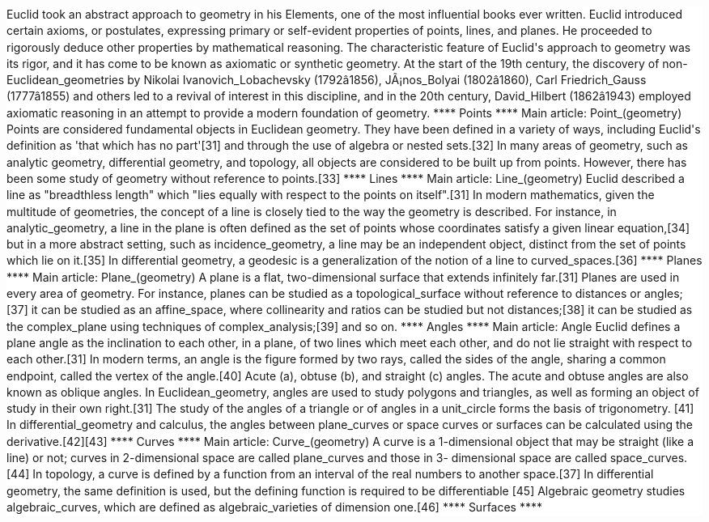 Euclid took an abstract approach to geometry in his Elements, one of the most
influential books ever written. Euclid introduced certain axioms, or
postulates, expressing primary or self-evident properties of points, lines, and
planes. He proceeded to rigorously deduce other properties by mathematical
reasoning. The characteristic feature of Euclid's approach to geometry was its
rigor, and it has come to be known as axiomatic or synthetic geometry. At the
start of the 19th century, the discovery of non-Euclidean_geometries by Nikolai
Ivanovich_Lobachevsky (1792â1856), JÃ¡nos_Bolyai (1802â1860), Carl
Friedrich_Gauss (1777â1855) and others led to a revival of interest in this
discipline, and in the 20th century, David_Hilbert (1862â1943) employed
axiomatic reasoning in an attempt to provide a modern foundation of geometry.
**** Points ****
Main article: Point_(geometry)
Points are considered fundamental objects in Euclidean geometry. They have been
defined in a variety of ways, including Euclid's definition as 'that which has
no part'[31] and through the use of algebra or nested sets.[32] In many areas
of geometry, such as analytic geometry, differential geometry, and topology,
all objects are considered to be built up from points. However, there has been
some study of geometry without reference to points.[33]
**** Lines ****
Main article: Line_(geometry)
Euclid described a line as "breadthless length" which "lies equally with
respect to the points on itself".[31] In modern mathematics, given the
multitude of geometries, the concept of a line is closely tied to the way the
geometry is described. For instance, in analytic_geometry, a line in the plane
is often defined as the set of points whose coordinates satisfy a given linear
equation,[34] but in a more abstract setting, such as incidence_geometry, a
line may be an independent object, distinct from the set of points which lie on
it.[35] In differential geometry, a geodesic is a generalization of the notion
of a line to curved_spaces.[36]
**** Planes ****
Main article: Plane_(geometry)
A plane is a flat, two-dimensional surface that extends infinitely far.[31]
Planes are used in every area of geometry. For instance, planes can be studied
as a topological_surface without reference to distances or angles;[37] it can
be studied as an affine_space, where collinearity and ratios can be studied but
not distances;[38] it can be studied as the complex_plane using techniques of
complex_analysis;[39] and so on.
**** Angles ****
Main article: Angle
Euclid defines a plane angle as the inclination to each other, in a plane, of
two lines which meet each other, and do not lie straight with respect to each
other.[31] In modern terms, an angle is the figure formed by two rays, called
the sides of the angle, sharing a common endpoint, called the vertex of the
angle.[40]
Acute (a), obtuse (b), and straight (c) angles. The acute and obtuse angles are
also known as oblique angles.
In Euclidean_geometry, angles are used to study polygons and triangles, as well
as forming an object of study in their own right.[31] The study of the angles
of a triangle or of angles in a unit_circle forms the basis of trigonometry.
[41]
In differential_geometry and calculus, the angles between plane_curves or space
curves or surfaces can be calculated using the derivative.[42][43]
**** Curves ****
Main article: Curve_(geometry)
A curve is a 1-dimensional object that may be straight (like a line) or not;
curves in 2-dimensional space are called plane_curves and those in 3-
dimensional space are called space_curves.[44]
In topology, a curve is defined by a function from an interval of the real
numbers to another space.[37] In differential geometry, the same definition is
used, but the defining function is required to be differentiable [45] Algebraic
geometry studies algebraic_curves, which are defined as algebraic_varieties of
dimension one.[46]
**** Surfaces ****